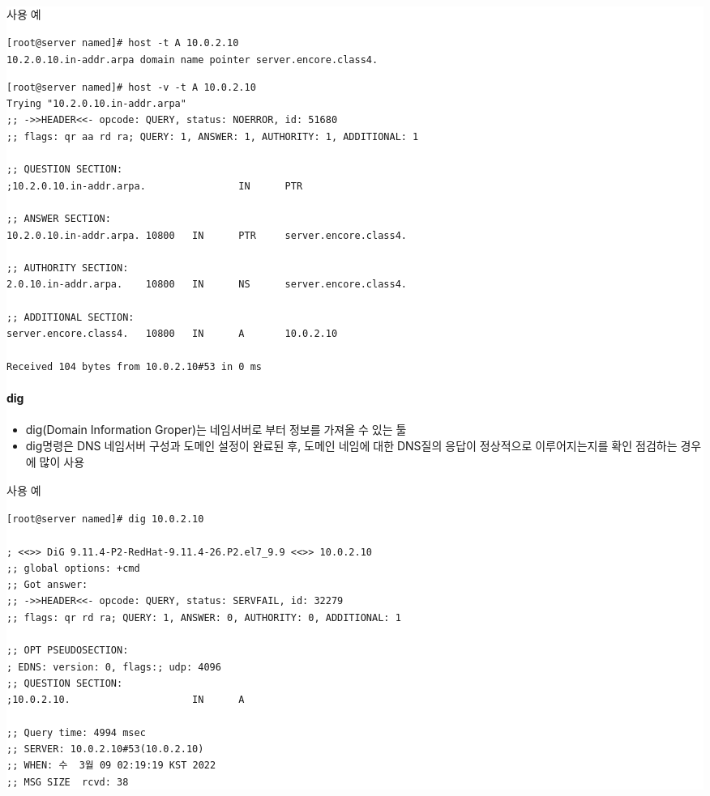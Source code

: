 

사용 예

```
[root@server named]# host -t A 10.0.2.10
10.2.0.10.in-addr.arpa domain name pointer server.encore.class4.
```

```
[root@server named]# host -v -t A 10.0.2.10
Trying "10.2.0.10.in-addr.arpa"
;; ->>HEADER<<- opcode: QUERY, status: NOERROR, id: 51680
;; flags: qr aa rd ra; QUERY: 1, ANSWER: 1, AUTHORITY: 1, ADDITIONAL: 1

;; QUESTION SECTION:
;10.2.0.10.in-addr.arpa.                IN      PTR

;; ANSWER SECTION:
10.2.0.10.in-addr.arpa. 10800   IN      PTR     server.encore.class4.

;; AUTHORITY SECTION:
2.0.10.in-addr.arpa.    10800   IN      NS      server.encore.class4.

;; ADDITIONAL SECTION:
server.encore.class4.   10800   IN      A       10.0.2.10

Received 104 bytes from 10.0.2.10#53 in 0 ms
```



<h4>dig</h4>

- dig(Domain Information Groper)는 네임서버로 부터 정보를 가져올 수 있는 툴
- dig명령은 DNS 네임서버 구성과 도메인 설정이 완료된 후, 도메인 네임에 대한 DNS질의 응답이 정상적으로 이루어지는지를 확인 점검하는 경우에 많이 사용



사용 예

```shell
[root@server named]# dig 10.0.2.10

; <<>> DiG 9.11.4-P2-RedHat-9.11.4-26.P2.el7_9.9 <<>> 10.0.2.10
;; global options: +cmd
;; Got answer:
;; ->>HEADER<<- opcode: QUERY, status: SERVFAIL, id: 32279
;; flags: qr rd ra; QUERY: 1, ANSWER: 0, AUTHORITY: 0, ADDITIONAL: 1

;; OPT PSEUDOSECTION:
; EDNS: version: 0, flags:; udp: 4096
;; QUESTION SECTION:
;10.0.2.10.                     IN      A

;; Query time: 4994 msec
;; SERVER: 10.0.2.10#53(10.0.2.10)
;; WHEN: 수  3월 09 02:19:19 KST 2022
;; MSG SIZE  rcvd: 38
```
